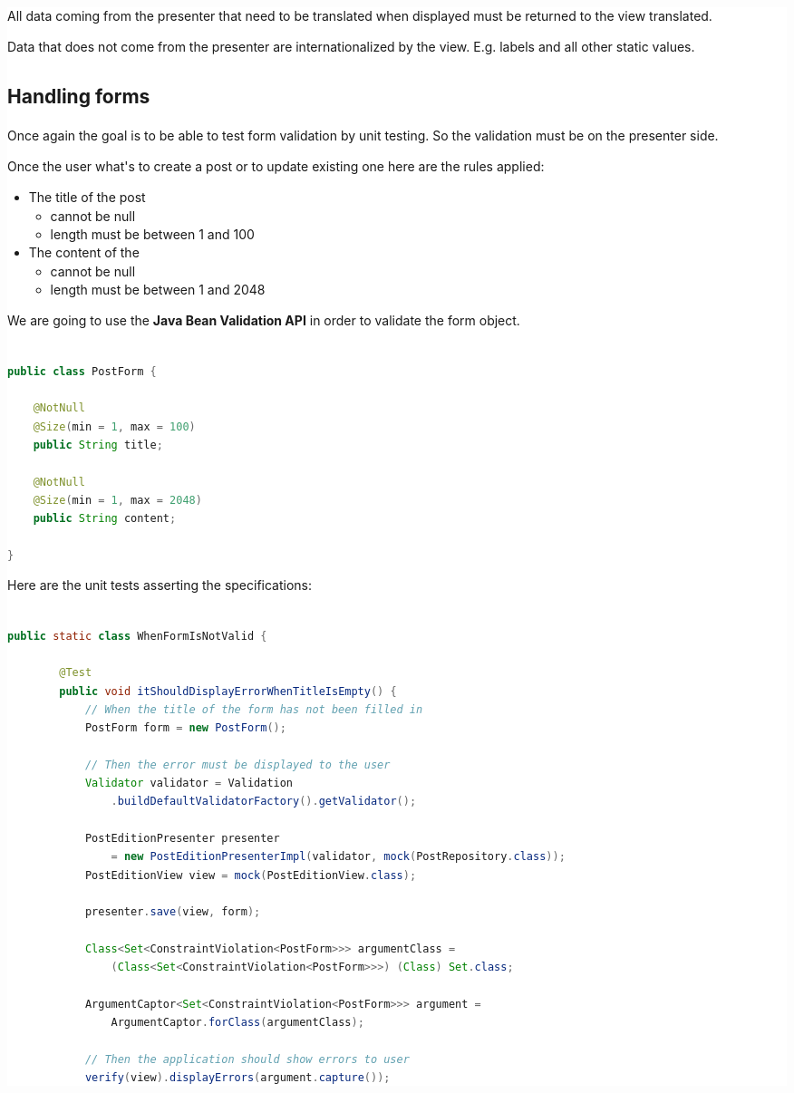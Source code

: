 All data coming from the presenter that need to be translated when displayed must be returned to the view translated.

Data that does not come from the presenter are internationalized by the view. E.g. labels and all other static values.


## Handling forms

Once again the goal is to be able to test form validation by unit testing. So the validation must be on the presenter side.

Once the user what's to create a post or to update existing one here are the rules applied:

- The title of the post
	- cannot be null
	- length must be between 1 and 100
- The content of the
	- cannot be null
	- length must be between 1 and 2048

We are going to use the **Java Bean Validation API** in order to validate the form object.

```java

public class PostForm {

    @NotNull
    @Size(min = 1, max = 100)
    public String title;

    @NotNull
    @Size(min = 1, max = 2048)
    public String content;

}

```

Here are the unit tests asserting the specifications:

```java

public static class WhenFormIsNotValid {

        @Test
        public void itShouldDisplayErrorWhenTitleIsEmpty() {
            // When the title of the form has not been filled in
            PostForm form = new PostForm();

            // Then the error must be displayed to the user
            Validator validator = Validation
                .buildDefaultValidatorFactory().getValidator();

            PostEditionPresenter presenter
	            = new PostEditionPresenterImpl(validator, mock(PostRepository.class));
            PostEditionView view = mock(PostEditionView.class);

            presenter.save(view, form);

            Class<Set<ConstraintViolation<PostForm>>> argumentClass =
                (Class<Set<ConstraintViolation<PostForm>>>) (Class) Set.class;

            ArgumentCaptor<Set<ConstraintViolation<PostForm>>> argument =
                ArgumentCaptor.forClass(argumentClass);

			// Then the application should show errors to user
            verify(view).displayErrors(argument.capture());
```